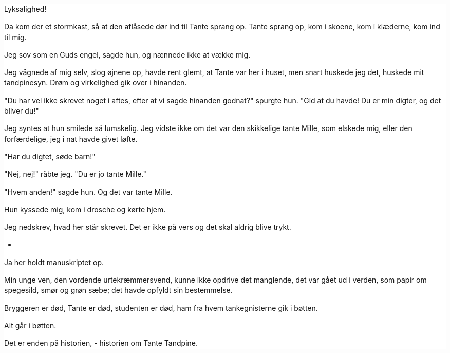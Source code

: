 Lyksalighed!

Da kom der et stormkast, så at den aflåsede dør ind til Tante sprang op.
Tante sprang op, kom i skoene, kom i klæderne, kom ind til mig.

Jeg sov som en Guds engel, sagde hun, og nænnede ikke at vække mig.

Jeg vågnede af mig selv, slog øjnene op, havde rent glemt, at Tante var
her i huset, men snart huskede jeg det, huskede mit tandpinesyn. Drøm og
virkelighed gik over i hinanden.

"Du har vel ikke skrevet noget i aftes, efter at vi sagde hinanden
godnat?" spurgte hun. "Gid at du havde! Du er min digter, og det
bliver du!"

Jeg syntes at hun smilede så lumskelig. Jeg vidste ikke om det var den
skikkelige tante Mille, som elskede mig, eller den forfærdelige, jeg i
nat havde givet løfte.

"Har du digtet, søde barn!"

"Nej, nej!" råbte jeg. "Du er jo tante Mille."

"Hvem anden!" sagde hun. Og det var tante Mille.

Hun kyssede mig, kom i drosche og kørte hjem.

Jeg nedskrev, hvad her står skrevet. Det er ikke på vers og det skal
aldrig blive trykt.

*

Ja her holdt manuskriptet op.

Min unge ven, den vordende urtekræmmersvend, kunne ikke opdrive det
manglende, det var gået ud i verden, som papir om spegesild, smør og
grøn sæbe; det havde opfyldt sin bestemmelse.

Bryggeren er død, Tante er død, studenten er død, ham fra hvem
tankegnisterne gik i bøtten.

Alt går i bøtten.

Det er enden på historien, - historien om Tante Tandpine.
